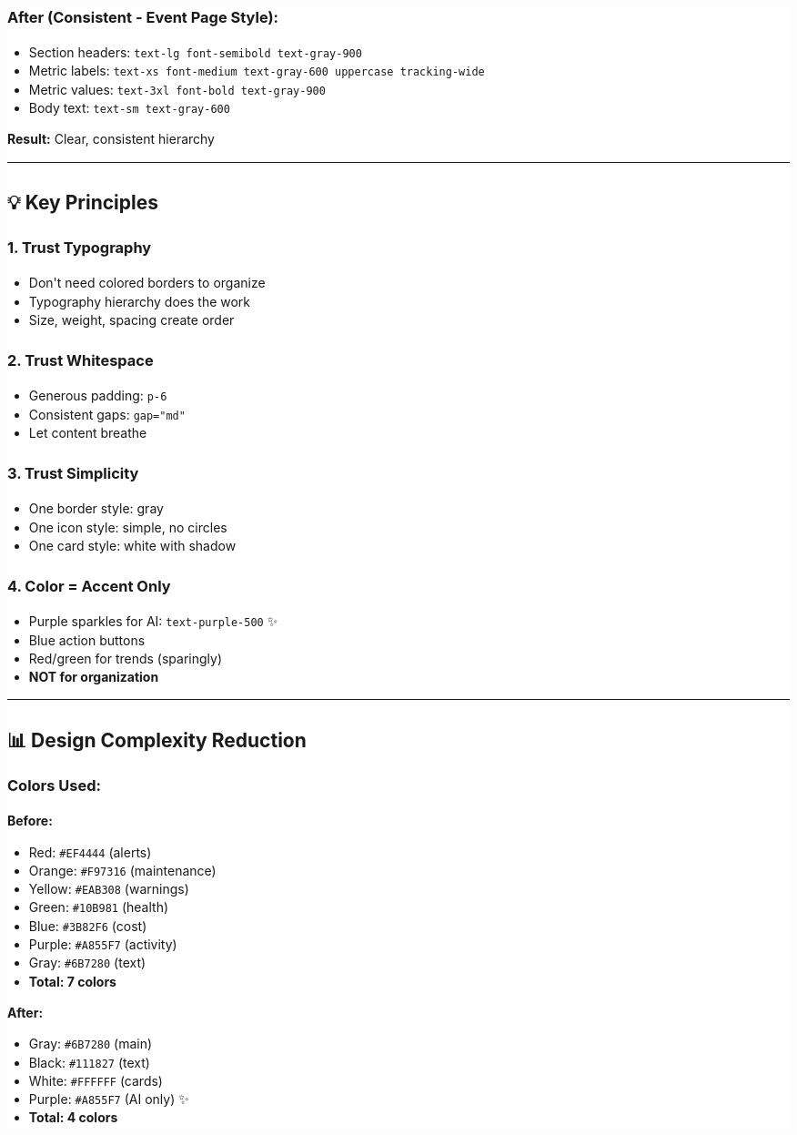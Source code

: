 ### **After (Consistent - Event Page Style):**
- Section headers: `text-lg font-semibold text-gray-900`
- Metric labels: `text-xs font-medium text-gray-600 uppercase tracking-wide`
- Metric values: `text-3xl font-bold text-gray-900`
- Body text: `text-sm text-gray-600`

**Result:** Clear, consistent hierarchy

---

## 💡 Key Principles

### **1. Trust Typography**
- Don't need colored borders to organize
- Typography hierarchy does the work
- Size, weight, spacing create order

### **2. Trust Whitespace**
- Generous padding: `p-6`
- Consistent gaps: `gap="md"`
- Let content breathe

### **3. Trust Simplicity**
- One border style: gray
- One icon style: simple, no circles
- One card style: white with shadow

### **4. Color = Accent Only**
- Purple sparkles for AI: `text-purple-500` ✨
- Blue action buttons
- Red/green for trends (sparingly)
- **NOT for organization**

---

## 📊 Design Complexity Reduction

### **Colors Used:**

**Before:**
- Red: `#EF4444` (alerts)
- Orange: `#F97316` (maintenance)
- Yellow: `#EAB308` (warnings)
- Green: `#10B981` (health)
- Blue: `#3B82F6` (cost)
- Purple: `#A855F7` (activity)
- Gray: `#6B7280` (text)
- **Total: 7 colors**

**After:**
- Gray: `#6B7280` (main)
- Black: `#111827` (text)
- White: `#FFFFFF` (cards)
- Purple: `#A855F7` (AI only) ✨
- **Total: 4 colors**
